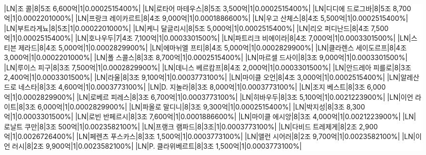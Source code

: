 |LN|조 콜|8|5조 6,600억|1|0.0002515400%|
|LN|로타어 마테우스|8|5조 3,500억|1|0.0002515400%|
|LN|디디에 드로그바|8|5조 8,700억|1|0.0002201000%|
|LN|프랑크 레이카르트|8|4조 9,000억|1|0.0001886600%|
|LN|우고 산체스|8|4조 5,500억|1|0.0002515400%|
|LN|부트라게뇨|8|5조|1|0.0002201000%|
|LN|케니 달글리시|8|5조 5,000억|1|0.0002515400%|
|LN|리오 퍼디난드|8|4조 7,500억|1|0.0002515400%|
|LN|호나우두|7|4조 7,100억|1|0.0003301500%|
|LN|파트리크 비에이라|8|4조 7,000억|1|0.0003301500%|
|LN|스티븐 제라드|8|4조 5,000억|1|0.0002829900%|
|LN|에마뉘엘 프티|8|4조 5,000억|1|0.0002829900%|
|LN|클라렌스 세이도르프|8|4조 3,000억|1|0.0002201000%|
|LN|폴 스콜스|8|3조 8,700억|1|0.0002515400%|
|LN|마르셀 드사이|8|3조 9,000억|1|0.0003301500%|
|LN|루이스 피구|8|3조 7,500억|1|0.0002829900%|
|LN|데니스 베르캄프|8|4조 2,000억|1|0.0003301500%|
|LN|안드레아 피를로|8|3조 2,400억|1|0.0003301500%|
|LN|라울|8|3조 9,100억|1|0.0003773100%|
|LN|마이클 오언|8|4조 3,000억|1|0.0002515400%|
|LN|알레산드로 네스타|8|3조 4,600억|1|0.0003773100%|
|LN|D. 지놀라|8|3조 8,000억|1|0.0003773100%|
|LN|조지 베스트|8|3조 6,000억|1|0.0002829900%|
|LN|로베르 피레스|8|3조 6,700억|1|0.0003773100%|
|LN|히바우두|8|3조 5,100억|1|0.0021223900%|
|LN|이언 라이트|8|3조 6,000억|1|0.0002829900%|
|LN|파올로 말디니|8|3조 9,300억|1|0.0002515400%|
|LN|박지성|8|3조 8,300억|1|0.0003301500%|
|LN|로빈 반페르시|8|3조 7,600억|1|0.0001886600%|
|LN|마이클 에시앙|8|3조 4,000억|1|0.0021223900%|
|LN|로날트 쿠만|8|3조 500억|1|0.0023582100%|
|LN|프랭크 램파드|8|3조|1|0.0003773100%|
|LN|다비드 트레제게|8|2조 2,900억|1|0.0026726400%|
|LN|페렌츠 푸스카스|8|3조 1,500억|1|0.0003773100%|
|LN|앨런 시어러|8|2조 9,700억|1|0.0023582100%|
|LN|이언 러시|8|2조 9,900억|1|0.0023582100%|
|LN|P. 클라위베르트|8|3조 1,500억|1|0.0003773100%|